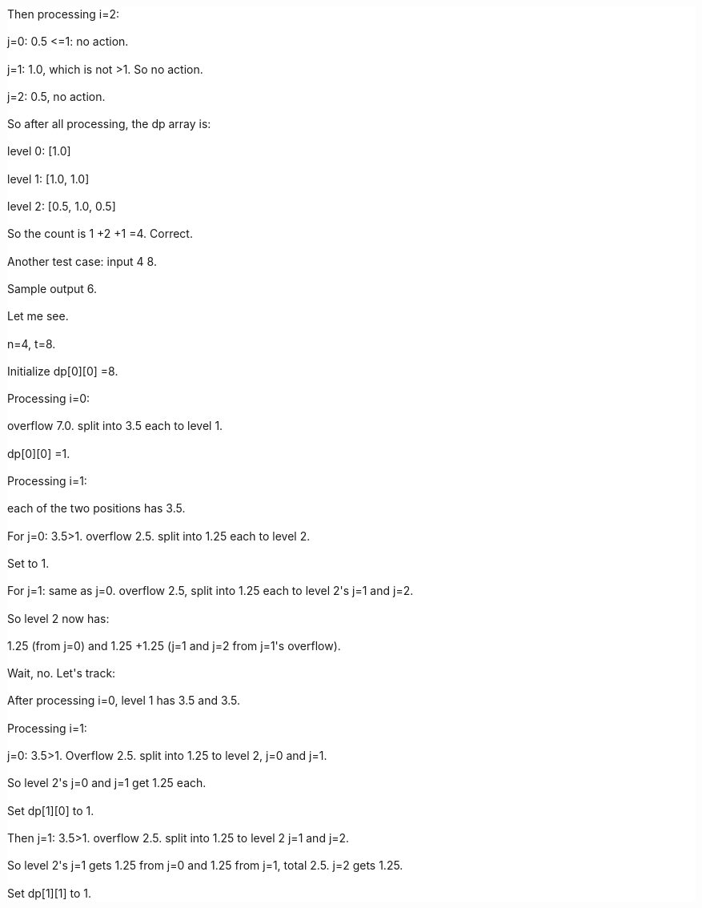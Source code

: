Then processing i=2:

j=0: 0.5 <=1: no action.

j=1: 1.0, which is not >1. So no action.

j=2: 0.5, no action.

So after all processing, the dp array is:

level 0: [1.0]

level 1: [1.0, 1.0]

level 2: [0.5, 1.0, 0.5]

So the count is 1 +2 +1 =4. Correct.

Another test case: input 4 8.

Sample output 6.

Let me see.

n=4, t=8.

Initialize dp[0][0] =8.

Processing i=0:

overflow 7.0. split into 3.5 each to level 1.

dp[0][0] =1.

Processing i=1:

each of the two positions has 3.5.

For j=0: 3.5>1. overflow 2.5. split into 1.25 each to level 2.

Set to 1.

For j=1: same as j=0. overflow 2.5, split into 1.25 each to level 2's j=1 and j=2.

So level 2 now has:

1.25 (from j=0) and 1.25 +1.25 (j=1 and j=2 from j=1's overflow).

Wait, no. Let's track:

After processing i=0, level 1 has 3.5 and 3.5.

Processing i=1:

j=0: 3.5>1. Overflow 2.5. split into 1.25 to level 2, j=0 and j=1.

So level 2's j=0 and j=1 get 1.25 each.

Set dp[1][0] to 1.

Then j=1: 3.5>1. overflow 2.5. split into 1.25 to level 2 j=1 and j=2.

So level 2's j=1 gets 1.25 from j=0 and 1.25 from j=1, total 2.5. j=2 gets 1.25.

Set dp[1][1] to 1.
